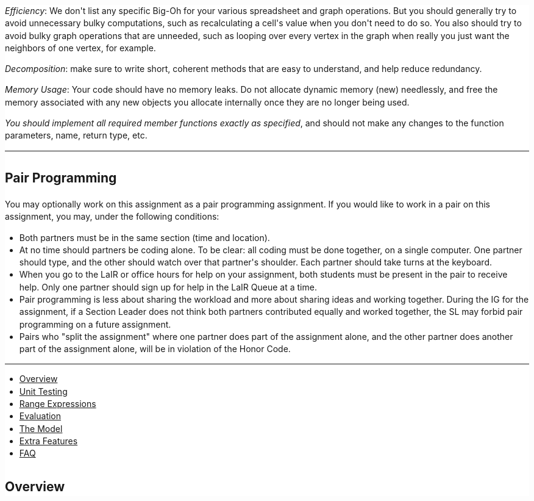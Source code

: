 *Efficiency*: We don't list any specific Big-Oh for your various spreadsheet and graph operations. But you should generally try to avoid unnecessary bulky computations, such as recalculating a cell's value when you don't need to do so. You also should try to avoid bulky graph operations that are unneeded, such as looping over every vertex in the graph when really you just want the neighbors of one vertex, for example.

*Decomposition*: make sure to write short, coherent methods that are easy to understand, and help reduce redundancy.

*Memory Usage*: Your code should have no memory leaks. Do not allocate dynamic memory (new) needlessly, and free the memory associated with any new objects you allocate internally once they are no longer being used.

*You should implement all required member functions exactly as specified*, and should not make any changes to the function parameters, name, return type, etc.

------

## Pair Programming

You may optionally work on this assignment as a pair programming assignment. If you would like to work in a pair on this assignment, you may, under the following conditions:

- Both partners must be in the same section (time and location).
- At no time should partners be coding alone. To be clear: all coding must be done together, on a single computer. One partner should type, and the other should watch over that partner's shoulder. Each partner should take turns at the keyboard.
- When you go to the LaIR or office hours for help on your assignment, both students must be present in the pair to receive help. Only one partner should sign up for help in the LaIR Queue at a time.
- Pair programming is less about sharing the workload and more about sharing ideas and working together. During the IG for the assignment, if a Section Leader does not think both partners contributed equally and worked together, the SL may forbid pair programming on a future assignment.
- Pairs who "split the assignment" where one partner does part of the assignment alone, and the other partner does another part of the assignment alone, will be in violation of the Honor Code.

------

- [Overview](https://web.stanford.edu/class/archive/cs/cs106x/cs106x.1192/assignments/cs106xcell.html#overview)
- [Unit Testing](https://web.stanford.edu/class/archive/cs/cs106x/cs106x.1192/assignments/cs106xcell.html#testing)
- [Range Expressions](https://web.stanford.edu/class/archive/cs/cs106x/cs106x.1192/assignments/cs106xcell.html#range)
- [Evaluation](https://web.stanford.edu/class/archive/cs/cs106x/cs106x.1192/assignments/cs106xcell.html#eval)
- [The Model](https://web.stanford.edu/class/archive/cs/cs106x/cs106x.1192/assignments/cs106xcell.html#model)
- [Extra Features](https://web.stanford.edu/class/archive/cs/cs106x/cs106x.1192/assignments/cs106xcell.html#extrafeatures)
- [FAQ](https://web.stanford.edu/class/archive/cs/cs106x/cs106x.1192/assignments/cs106xcell.html#faq)

## Overview
